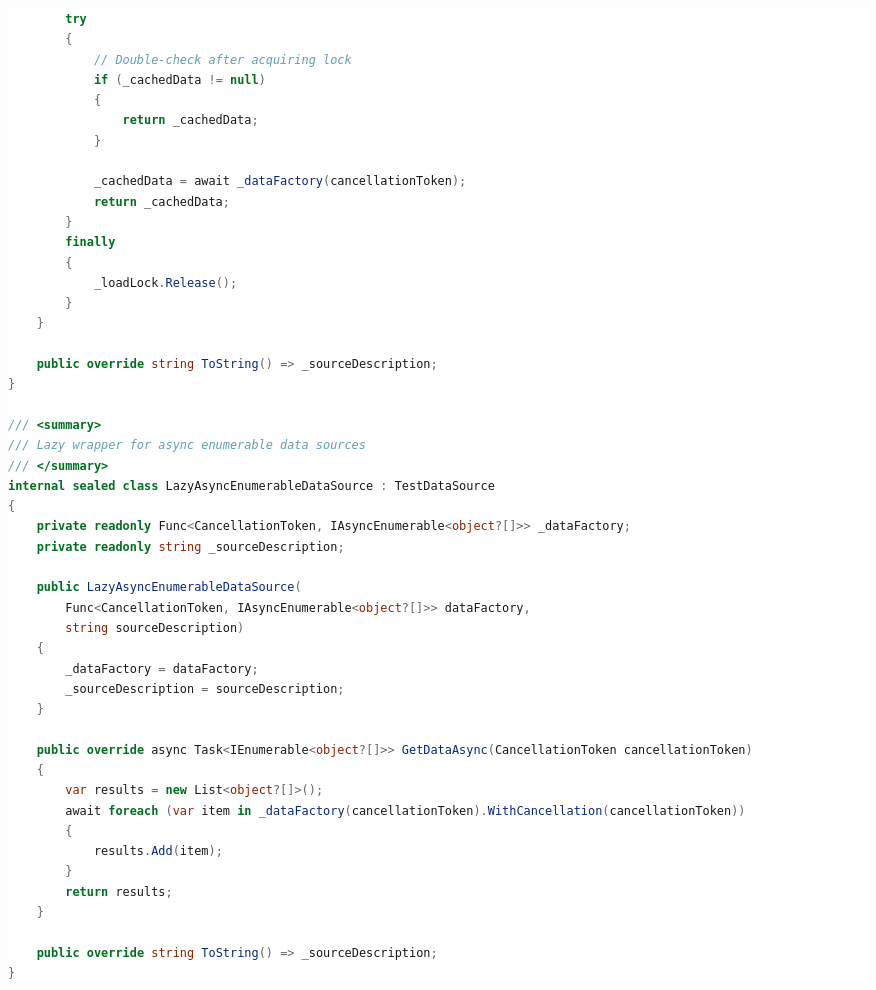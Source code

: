 ```csharp
        try
        {
            // Double-check after acquiring lock
            if (_cachedData != null)
            {
                return _cachedData;
            }
            
            _cachedData = await _dataFactory(cancellationToken);
            return _cachedData;
        }
        finally
        {
            _loadLock.Release();
        }
    }
    
    public override string ToString() => _sourceDescription;
}

/// <summary>
/// Lazy wrapper for async enumerable data sources
/// </summary>
internal sealed class LazyAsyncEnumerableDataSource : TestDataSource
{
    private readonly Func<CancellationToken, IAsyncEnumerable<object?[]>> _dataFactory;
    private readonly string _sourceDescription;
    
    public LazyAsyncEnumerableDataSource(
        Func<CancellationToken, IAsyncEnumerable<object?[]>> dataFactory,
        string sourceDescription)
    {
        _dataFactory = dataFactory;
        _sourceDescription = sourceDescription;
    }
    
    public override async Task<IEnumerable<object?[]>> GetDataAsync(CancellationToken cancellationToken)
    {
        var results = new List<object?[]>();
        await foreach (var item in _dataFactory(cancellationToken).WithCancellation(cancellationToken))
        {
            results.Add(item);
        }
        return results;
    }
    
    public override string ToString() => _sourceDescription;
}
```
